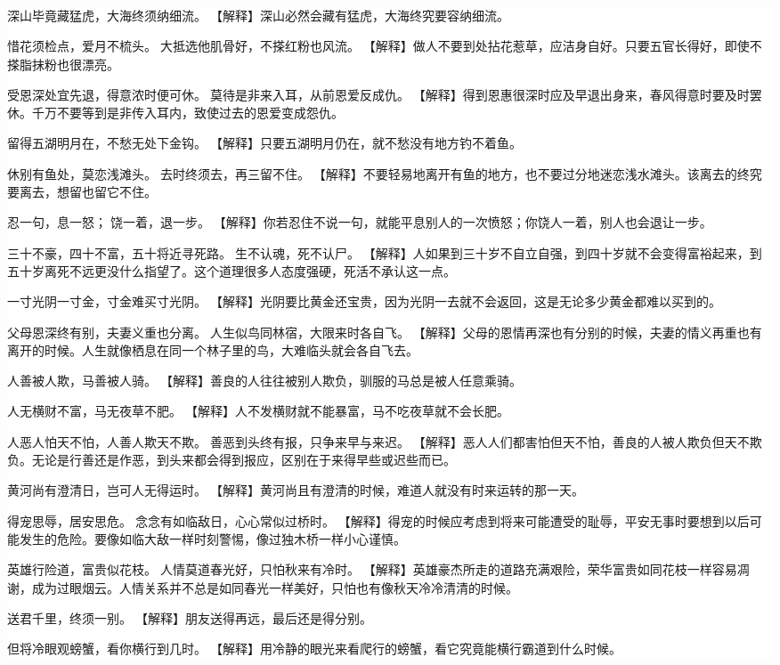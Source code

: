深山毕竟藏猛虎，大海终须纳细流。
【解释】深山必然会藏有猛虎，大海终究要容纳细流。

惜花须检点，爱月不梳头。
大抵选他肌骨好，不搽红粉也风流。
【解释】做人不要到处拈花惹草，应洁身自好。只要五官长得好，即使不搽脂抹粉也很漂亮。

受恩深处宜先退，得意浓时便可休。
莫待是非来入耳，从前恩爱反成仇。
【解释】得到恩惠很深时应及早退出身来，春风得意时要及时罢休。千万不要等到是非传入耳内，致使过去的恩爱变成怨仇。

留得五湖明月在，不愁无处下金钩。
【解释】只要五湖明月仍在，就不愁没有地方钓不着鱼。

休别有鱼处，莫恋浅滩头。
去时终须去，再三留不住。
【解释】不要轻易地离开有鱼的地方，也不要过分地迷恋浅水滩头。该离去的终究要离去，想留也留它不住。

忍一句，息一怒；
饶一着，退一步。
【解释】你若忍住不说一句，就能平息别人的一次愤怒；你饶人一着，别人也会退让一步。

三十不豪，四十不富，五十将近寻死路。
生不认魂，死不认尸。
【解释】人如果到三十岁不自立自强，到四十岁就不会变得富裕起来，到五十岁离死不远更没什么指望了。这个道理很多人态度强硬，死活不承认这一点。

一寸光阴一寸金，寸金难买寸光阴。
【解释】光阴要比黄金还宝贵，因为光阴一去就不会返回，这是无论多少黄金都难以买到的。

父母恩深终有别，夫妻义重也分离。
人生似鸟同林宿，大限来时各自飞。
【解释】父母的恩情再深也有分别的时候，夫妻的情义再重也有离开的时候。人生就像栖息在同一个林子里的鸟，大难临头就会各自飞去。

人善被人欺，马善被人骑。
【解释】善良的人往往被别人欺负，驯服的马总是被人任意乘骑。

人无横财不富，马无夜草不肥。
【解释】人不发横财就不能暴富，马不吃夜草就不会长肥。

人恶人怕天不怕，人善人欺天不欺。
善恶到头终有报，只争来早与来迟。
【解释】恶人人们都害怕但天不怕，善良的人被人欺负但天不欺负。无论是行善还是作恶，到头来都会得到报应，区别在于来得早些或迟些而已。

黄河尚有澄清日，岂可人无得运时。
【解释】黄河尚且有澄清的时候，难道人就没有时来运转的那一天。

得宠思辱，居安思危。
念念有如临敌日，心心常似过桥时。
【解释】得宠的时候应考虑到将来可能遭受的耻辱，平安无事时要想到以后可能发生的危险。要像如临大敌一样时刻警惕，像过独木桥一样小心谨慎。

英雄行险道，富贵似花枝。
人情莫道春光好，只怕秋来有冷时。
【解释】英雄豪杰所走的道路充满艰险，荣华富贵如同花枝一样容易凋谢，成为过眼烟云。人情关系并不总是如同春光一样美好，只怕也有像秋天冷冷清清的时候。

送君千里，终须一别。
【解释】朋友送得再远，最后还是得分别。

但将冷眼观螃蟹，看你横行到几时。
【解释】用冷静的眼光来看爬行的螃蟹，看它究竟能横行霸道到什么时候。
